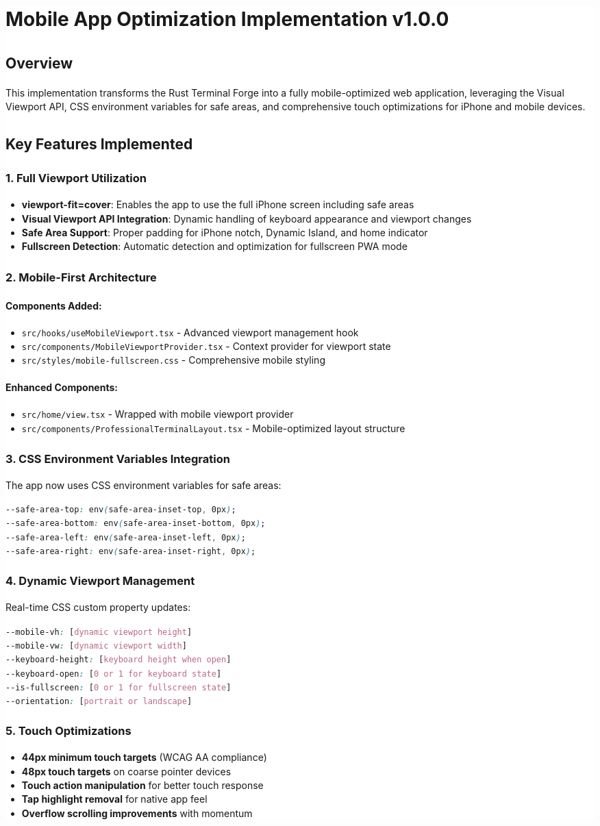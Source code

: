 # Mobile App Optimization Implementation v1.0.0

## Overview
This implementation transforms the Rust Terminal Forge into a fully mobile-optimized web application, leveraging the Visual Viewport API, CSS environment variables for safe areas, and comprehensive touch optimizations for iPhone and mobile devices.

## Key Features Implemented

### 1. Full Viewport Utilization
- **viewport-fit=cover**: Enables the app to use the full iPhone screen including safe areas
- **Visual Viewport API Integration**: Dynamic handling of keyboard appearance and viewport changes
- **Safe Area Support**: Proper padding for iPhone notch, Dynamic Island, and home indicator
- **Fullscreen Detection**: Automatic detection and optimization for fullscreen PWA mode

### 2. Mobile-First Architecture

#### Components Added:
- `src/hooks/useMobileViewport.tsx` - Advanced viewport management hook
- `src/components/MobileViewportProvider.tsx` - Context provider for viewport state
- `src/styles/mobile-fullscreen.css` - Comprehensive mobile styling

#### Enhanced Components:
- `src/home/view.tsx` - Wrapped with mobile viewport provider
- `src/components/ProfessionalTerminalLayout.tsx` - Mobile-optimized layout structure

### 3. CSS Environment Variables Integration
The app now uses CSS environment variables for safe areas:
```css
--safe-area-top: env(safe-area-inset-top, 0px);
--safe-area-bottom: env(safe-area-inset-bottom, 0px);
--safe-area-left: env(safe-area-inset-left, 0px);
--safe-area-right: env(safe-area-inset-right, 0px);
```

### 4. Dynamic Viewport Management
Real-time CSS custom property updates:
```css
--mobile-vh: [dynamic viewport height]
--mobile-vw: [dynamic viewport width]
--keyboard-height: [keyboard height when open]
--keyboard-open: [0 or 1 for keyboard state]
--is-fullscreen: [0 or 1 for fullscreen state]
--orientation: [portrait or landscape]
```

### 5. Touch Optimizations
- **44px minimum touch targets** (WCAG AA compliance)
- **48px touch targets** on coarse pointer devices
- **Touch action manipulation** for better touch response
- **Tap highlight removal** for native app feel
- **Overflow scrolling improvements** with momentum
